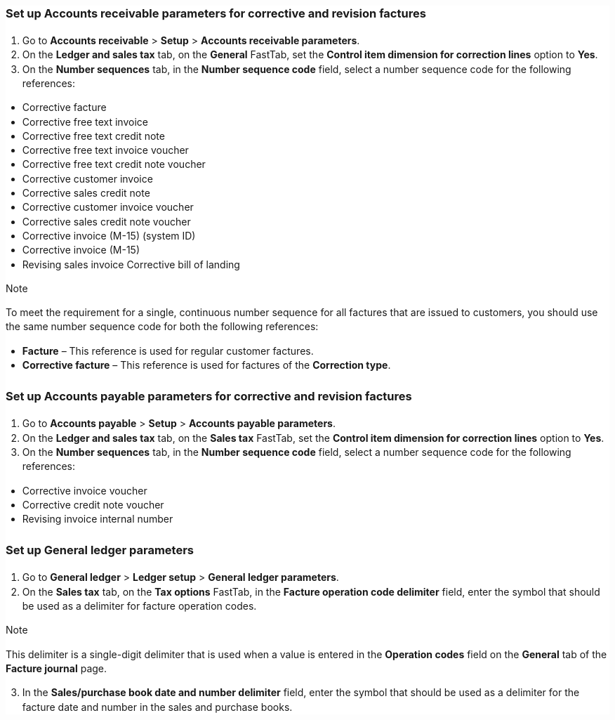 ### Set up Accounts receivable parameters for corrective and revision factures

1.	Go to **Accounts receivable** \> **Setup** \> **Accounts receivable parameters**.
2.	On the **Ledger and sales tax** tab, on the **General** FastTab, set the **Control item dimension for correction lines** option to **Yes**.
3.	On the **Number sequences** tab, in the **Number sequence code** field, select a number sequence code for the following references:

 - Corrective facture
 - Corrective free text invoice
 - Corrective free text credit note
 - Corrective free text invoice voucher
 - Corrective free text credit note voucher
 - Corrective customer invoice
 - Corrective sales credit note
 - Corrective customer invoice voucher
 - Corrective sales credit note voucher
 - Corrective invoice (M-15) (system ID)
 - Corrective invoice (M-15)
 - Revising sales invoice Corrective bill of landing

 > [!NOTE]
 > To meet the requirement for a single, continuous number sequence for all factures that are issued to customers, you should use the same number sequence code for both the following references:
> 
 > - **Facture** – This reference is used for regular customer factures.
 > - **Corrective facture** – This reference is used for factures of the **Correction type**.

### Set up Accounts payable parameters for corrective and revision factures

1. Go to **Accounts payable** \> **Setup** \> **Accounts payable parameters**.
2.	On the **Ledger and sales tax** tab, on the **Sales tax** FastTab, set the **Control item dimension for correction lines** option to **Yes**.
3.	On the **Number sequences** tab, in the **Number sequence code** field, select a number sequence code for the following references:

 - Corrective invoice voucher
 - Corrective credit note voucher
 - Revising invoice internal number

### Set up General ledger parameters

1.	Go to **General ledger** \> **Ledger setup** \> **General ledger parameters**.
2.	On the **Sales tax** tab, on the **Tax options** FastTab, in the **Facture operation code delimiter** field, enter the symbol that should be used as a delimiter for facture operation codes.

> [!NOTE]
> This delimiter is a single-digit delimiter that is used when a value is entered in the **Operation codes** field on the **General** tab of the **Facture journal** page.

3.	In the **Sales/purchase book date and number delimiter** field, enter the symbol that should be used as a delimiter for the facture date and number in the sales and purchase books.
